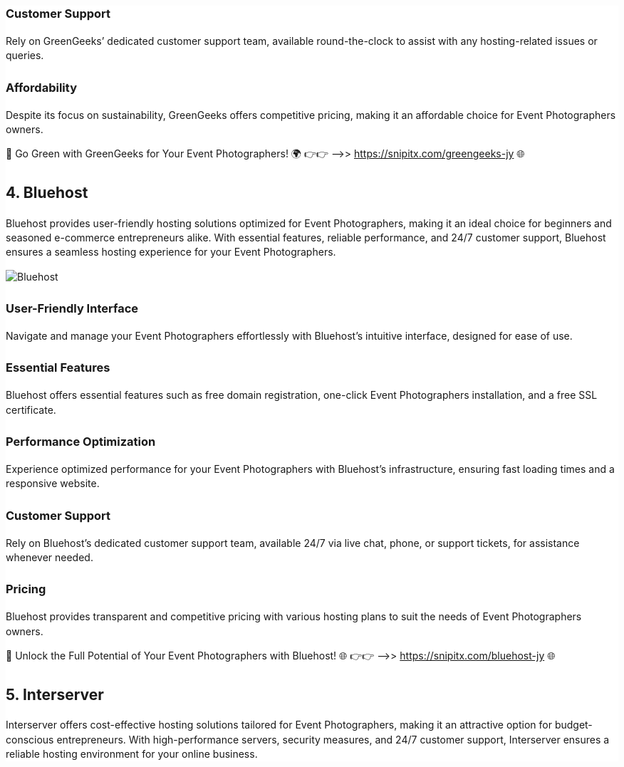 ### Customer Support
Rely on GreenGeeks’ dedicated customer support team, available round-the-clock to assist with any hosting-related issues or queries.

### Affordability
Despite its focus on sustainability, GreenGeeks offers competitive pricing, making it an affordable choice for Event Photographers owners.

🌿 Go Green with GreenGeeks for Your Event Photographers! 🌍
👉👉 -->> https://snipitx.com/greengeeks-jy 🌐

## 4. Bluehost

Bluehost provides user-friendly hosting solutions optimized for Event Photographers, making it an ideal choice for beginners and seasoned e-commerce entrepreneurs alike. With essential features, reliable performance, and 24/7 customer support, Bluehost ensures a seamless hosting experience for your Event Photographers.

![Bluehost](https://i.imgur.com/PasFF9E.jpeg "Bluehost Hosting")

### User-Friendly Interface
Navigate and manage your Event Photographers effortlessly with Bluehost’s intuitive interface, designed for ease of use.

### Essential Features
Bluehost offers essential features such as free domain registration, one-click Event Photographers installation, and a free SSL certificate.

### Performance Optimization
Experience optimized performance for your Event Photographers with Bluehost’s infrastructure, ensuring fast loading times and a responsive website.

### Customer Support
Rely on Bluehost’s dedicated customer support team, available 24/7 via live chat, phone, or support tickets, for assistance whenever needed.

### Pricing
Bluehost provides transparent and competitive pricing with various hosting plans to suit the needs of Event Photographers owners.

🚀 Unlock the Full Potential of Your Event Photographers with Bluehost! 🌐
👉👉 -->> https://snipitx.com/bluehost-jy 🌐

## 5. Interserver

Interserver offers cost-effective hosting solutions tailored for Event Photographers, making it an attractive option for budget-conscious entrepreneurs. With high-performance servers, security measures, and 24/7 customer support, Interserver ensures a reliable hosting environment for your online business.
